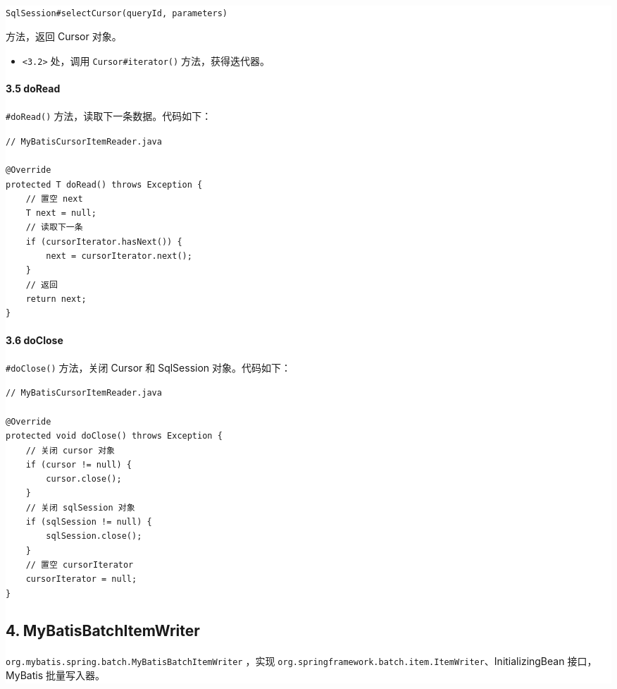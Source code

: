    

  ```
  SqlSession#selectCursor(queryId, parameters)
  ```

   

  方法，返回 Cursor 对象。

  - `<3.2>` 处，调用 `Cursor#iterator()` 方法，获得迭代器。

#### 3.5 doRead

`#doRead()` 方法，读取下一条数据。代码如下：

```
// MyBatisCursorItemReader.java

@Override
protected T doRead() throws Exception {
    // 置空 next
    T next = null;
    // 读取下一条
    if (cursorIterator.hasNext()) {
        next = cursorIterator.next();
    }
    // 返回
    return next;
}
```

#### 3.6 doClose

`#doClose()` 方法，关闭 Cursor 和 SqlSession 对象。代码如下：

```
// MyBatisCursorItemReader.java

@Override
protected void doClose() throws Exception {
    // 关闭 cursor 对象
    if (cursor != null) {
        cursor.close();
    }
    // 关闭 sqlSession 对象
    if (sqlSession != null) {
        sqlSession.close();
    }
    // 置空 cursorIterator
    cursorIterator = null;
}
```

## 4. MyBatisBatchItemWriter

`org.mybatis.spring.batch.MyBatisBatchItemWriter` ，实现 `org.springframework.batch.item.ItemWriter`、InitializingBean 接口，MyBatis 批量写入器。

